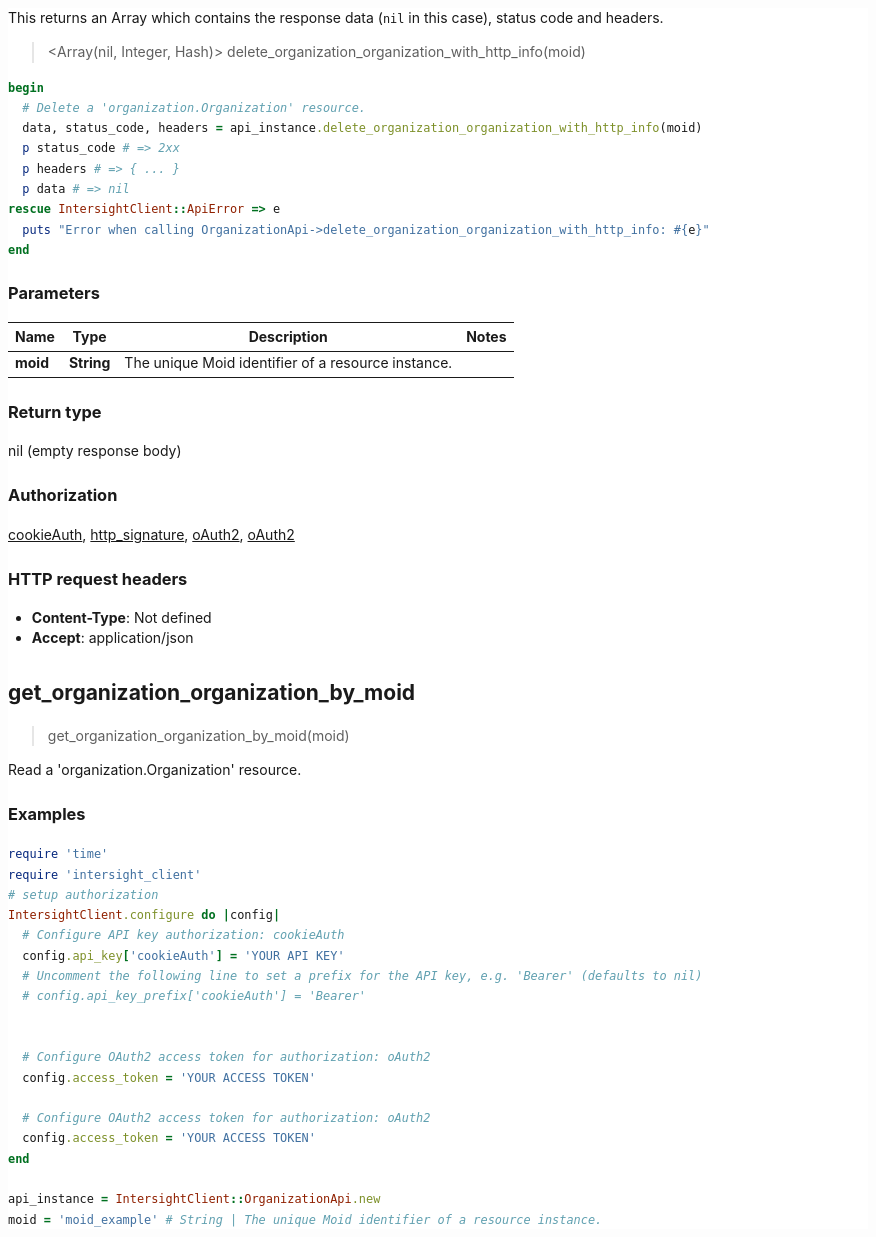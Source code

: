 This returns an Array which contains the response data (`nil` in this case), status code and headers.

> <Array(nil, Integer, Hash)> delete_organization_organization_with_http_info(moid)

```ruby
begin
  # Delete a 'organization.Organization' resource.
  data, status_code, headers = api_instance.delete_organization_organization_with_http_info(moid)
  p status_code # => 2xx
  p headers # => { ... }
  p data # => nil
rescue IntersightClient::ApiError => e
  puts "Error when calling OrganizationApi->delete_organization_organization_with_http_info: #{e}"
end
```

### Parameters

| Name | Type | Description | Notes |
| ---- | ---- | ----------- | ----- |
| **moid** | **String** | The unique Moid identifier of a resource instance. |  |

### Return type

nil (empty response body)

### Authorization

[cookieAuth](../README.md#cookieAuth), [http_signature](../README.md#http_signature), [oAuth2](../README.md#oAuth2), [oAuth2](../README.md#oAuth2)

### HTTP request headers

- **Content-Type**: Not defined
- **Accept**: application/json


## get_organization_organization_by_moid

> <OrganizationOrganization> get_organization_organization_by_moid(moid)

Read a 'organization.Organization' resource.

### Examples

```ruby
require 'time'
require 'intersight_client'
# setup authorization
IntersightClient.configure do |config|
  # Configure API key authorization: cookieAuth
  config.api_key['cookieAuth'] = 'YOUR API KEY'
  # Uncomment the following line to set a prefix for the API key, e.g. 'Bearer' (defaults to nil)
  # config.api_key_prefix['cookieAuth'] = 'Bearer'


  # Configure OAuth2 access token for authorization: oAuth2
  config.access_token = 'YOUR ACCESS TOKEN'

  # Configure OAuth2 access token for authorization: oAuth2
  config.access_token = 'YOUR ACCESS TOKEN'
end

api_instance = IntersightClient::OrganizationApi.new
moid = 'moid_example' # String | The unique Moid identifier of a resource instance.
```